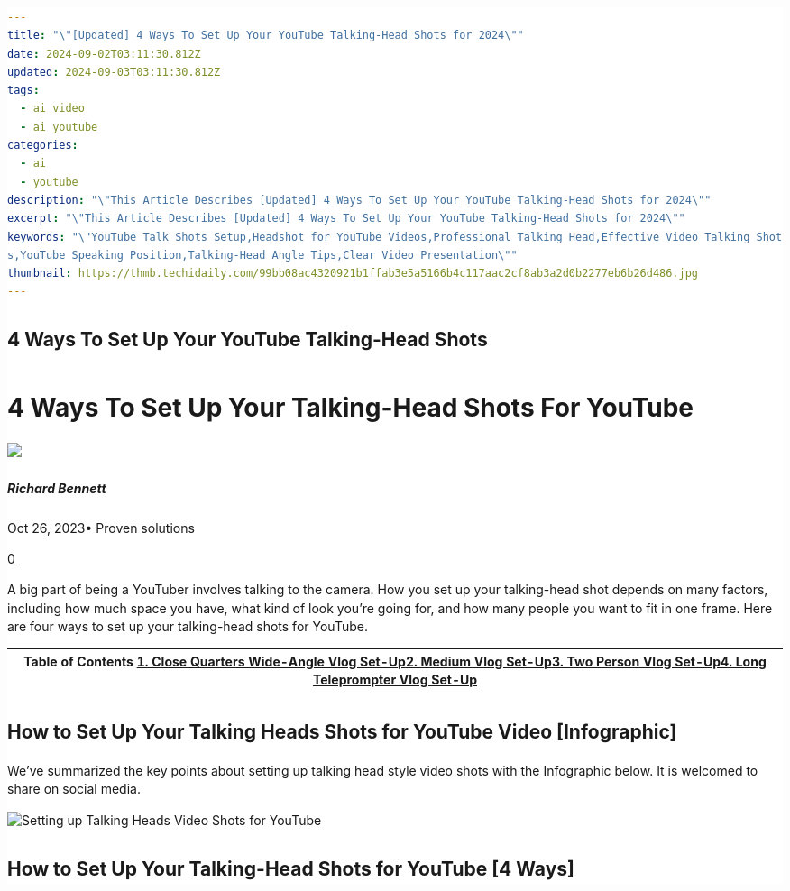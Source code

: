 ```yaml
---
title: "\"[Updated] 4 Ways To Set Up Your YouTube Talking-Head Shots for 2024\""
date: 2024-09-02T03:11:30.812Z
updated: 2024-09-03T03:11:30.812Z
tags:
  - ai video
  - ai youtube
categories:
  - ai
  - youtube
description: "\"This Article Describes [Updated] 4 Ways To Set Up Your YouTube Talking-Head Shots for 2024\""
excerpt: "\"This Article Describes [Updated] 4 Ways To Set Up Your YouTube Talking-Head Shots for 2024\""
keywords: "\"YouTube Talk Shots Setup,Headshot for YouTube Videos,Professional Talking Head,Effective Video Talking Shots,YouTube Speaking Position,Talking-Head Angle Tips,Clear Video Presentation\""
thumbnail: https://thmb.techidaily.com/99bb08ac4320921b1ffab3e5a5166b4c117aac2cf8ab3a2d0b2277eb6b26d486.jpg
---
```


## 4 Ways To Set Up Your YouTube Talking-Head Shots

# 4 Ways To Set Up Your Talking-Head Shots For YouTube

![](https://images.wondershare.com/filmora/article-images/richard-bennett.jpg)

##### Richard Bennett

 Oct 26, 2023• Proven solutions

[0](#commentsBoxSeoTemplate)

A big part of being a YouTuber involves talking to the camera. How you set up your talking-head shot depends on many factors, including how much space you have, what kind of look you’re going for, and how many people you want to fit in one frame. Here are four ways to set up your talking-head shots for YouTube.

| Table of Contents [1\. Close Quarters Wide-Angle Vlog Set-Up](#Close-Quarters-Wide-Angle-Vlog-Set-Up)[2\. Medium Vlog Set-Up](#Medium-Vlog-Set-Up)[3\. Two Person Vlog Set-Up](#Two-Person-Vlog-Set-Up)[4\. Long Teleprompter Vlog Set-Up](#Long-Teleprompter-Vlog-Set-Up) |
| -------------------------------------------------------------------------------------------------------------------------------------------------------------------------------------------------------------------------------------------------------------------------- |

## How to Set Up Your Talking Heads Shots for YouTube Video \[Infographic\]

We’ve summarized the key points about setting up talking head style video shots with the Infographic below. It is welcomed to share on social media.

![ Setting up Talking Heads Video Shots for YouTube](https://images.wondershare.com/filmora/article-images/talking-heads-youtube-video-shots-set-up.jpg)

## How to Set Up Your Talking-Head Shots for YouTube \[4 Ways\]
